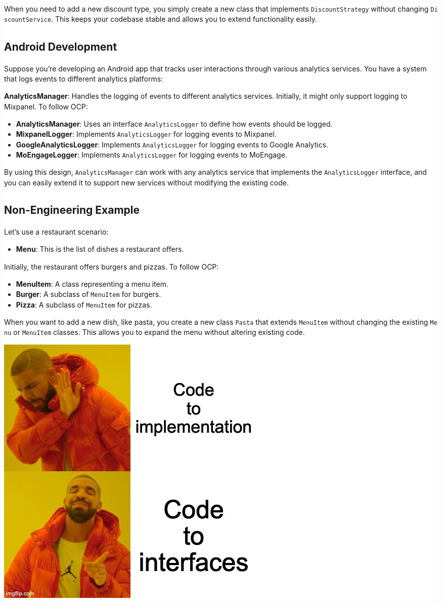 When you need to add a new discount type, you simply create a new class that implements `DiscountStrategy` without changing `DiscountService`. This keeps your codebase stable and allows you to extend functionality easily.

## **Android Development**

Suppose you’re developing an Android app that tracks user interactions through various analytics services. You have a system that logs events to different analytics platforms:

**AnalyticsManager**: Handles the logging of events to different analytics services. Initially, it might only support logging to Mixpanel. To follow OCP:

- **AnalyticsManager**: Uses an interface `AnalyticsLogger` to define how events should be logged.
- **MixpanelLogger**: Implements `AnalyticsLogger` for logging events to Mixpanel.
- **GoogleAnalyticsLogger**: Implements `AnalyticsLogger` for logging events to Google Analytics.
- **MoEngageLogger**: Implements `AnalyticsLogger` for logging events to MoEngage.

By using this design, `AnalyticsManager` can work with any analytics service that implements the `AnalyticsLogger` interface, and you can easily extend it to support new services without modifying the existing code.

## **Non-Engineering Example**

Let’s use a restaurant scenario:

- **Menu**: This is the list of dishes a restaurant offers.

Initially, the restaurant offers burgers and pizzas. To follow OCP:

- **MenuItem**: A class representing a menu item.
- **Burger**: A subclass of `MenuItem` for burgers.
- **Pizza**: A subclass of `MenuItem` for pizzas.

When you want to add a new dish, like pasta, you create a new class `Pasta` that extends `MenuItem` without changing the existing `Menu` or `MenuItem` classes. This allows you to expand the menu without altering existing code.

![image](../../assets/images/solid/Pasted_image_20240722222227.png)
